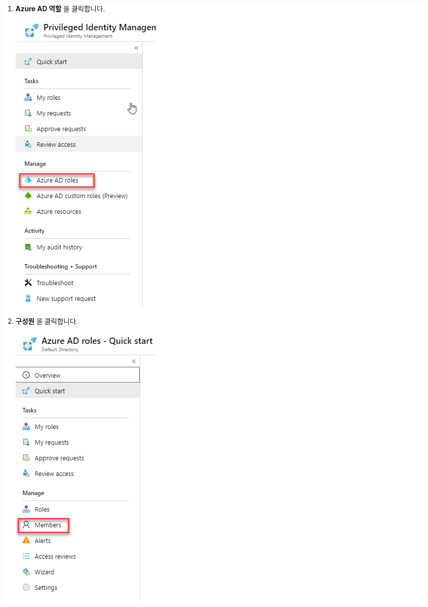 1.  **Azure AD 역할** 을 클릭합니다.

     ![스크린샷](../Media/Module-1/9914545c-313f-4c9a-84a5-d7c383c7ee37.png)

1.  **구성원** 을 클릭합니다.

     ![스크린샷](../Media/Module-1/2aedf4ab-e829-4ce3-afcc-b77048125bf9.png)
